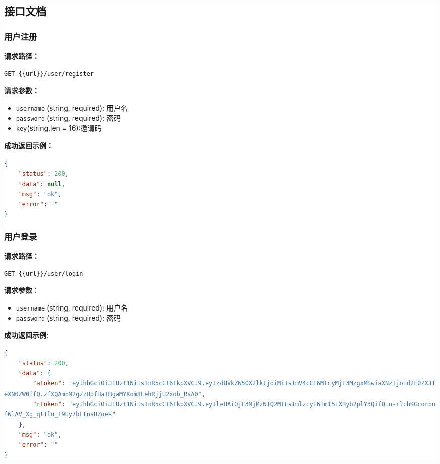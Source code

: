 
## 接口文档

### 用户注册

**请求路径：**

```http
GET {{url}}/user/register
```

**请求参数：**

- `username` (string, required): 用户名
- `password` (string, required): 密码
- `key`(string,len =  16):邀请码

**成功返回示例：**

~~~json
{
    "status": 200,
    "data": null,
    "msg": "ok",
    "error": ""
}
~~~

### 用户登录

**请求路径：**

~~~http
GET {{url}}/user/login
~~~

**请求参数**：

- `username` (string, required): 用户名
- `password` (string, required): 密码

**成功返回示例**:

~~~json
{
    "status": 200,
    "data": {
        "aToken": "eyJhbGciOiJIUzI1NiIsInR5cCI6IkpXVCJ9.eyJzdHVkZW50X2lkIjoiMiIsImV4cCI6MTcyMjE3MzgxMSwiaXNzIjoid2F0ZXJTeXN0ZW0ifQ.zfXQAmbM2gzzHpfHaTBgaMYKom8LehRjjU2xob_RsA0",
        "rToken": "eyJhbGciOiJIUzI1NiIsInR5cCI6IkpXVCJ9.eyJleHAiOjE3MjMzNTQ2MTEsImlzcyI6Im15LXByb2plY3QifQ.o-rlchKGcorbofWlAV_Xg_qtTlu_I9Uy7bLtnsUZoes"
    },
    "msg": "ok",
    "error": ""
}
~~~
